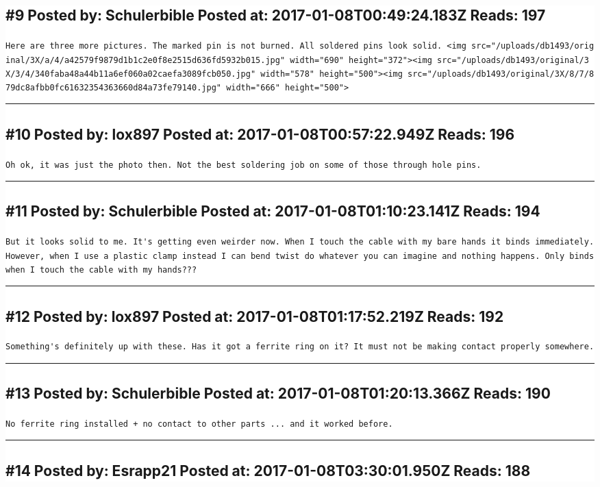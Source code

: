 ## \#9 Posted by: Schulerbible Posted at: 2017-01-08T00:49:24.183Z Reads: 197

```
Here are three more pictures. The marked pin is not burned. All soldered pins look solid. <img src="/uploads/db1493/original/3X/a/4/a42579f9879d1b1c2e0f8e2515d636fd5932b015.jpg" width="690" height="372"><img src="/uploads/db1493/original/3X/3/4/340faba48a44b11a6ef060a02caefa3089fcb050.jpg" width="578" height="500"><img src="/uploads/db1493/original/3X/8/7/879dc8afbb0fc61632354363660d84a73fe79140.jpg" width="666" height="500">
```

---
## \#10 Posted by: lox897 Posted at: 2017-01-08T00:57:22.949Z Reads: 196

```
Oh ok, it was just the photo then. Not the best soldering job on some of those through hole pins.
```

---
## \#11 Posted by: Schulerbible Posted at: 2017-01-08T01:10:23.141Z Reads: 194

```
But it looks solid to me. It's getting even weirder now. When I touch the cable with my bare hands it binds immediately. However, when I use a plastic clamp instead I can bend twist do whatever you can imagine and nothing happens. Only binds when I touch the cable with my hands???
```

---
## \#12 Posted by: lox897 Posted at: 2017-01-08T01:17:52.219Z Reads: 192

```
Something's definitely up with these. Has it got a ferrite ring on it? It must not be making contact properly somewhere.
```

---
## \#13 Posted by: Schulerbible Posted at: 2017-01-08T01:20:13.366Z Reads: 190

```
No ferrite ring installed + no contact to other parts ... and it worked before.
```

---
## \#14 Posted by: Esrapp21 Posted at: 2017-01-08T03:30:01.950Z Reads: 188
